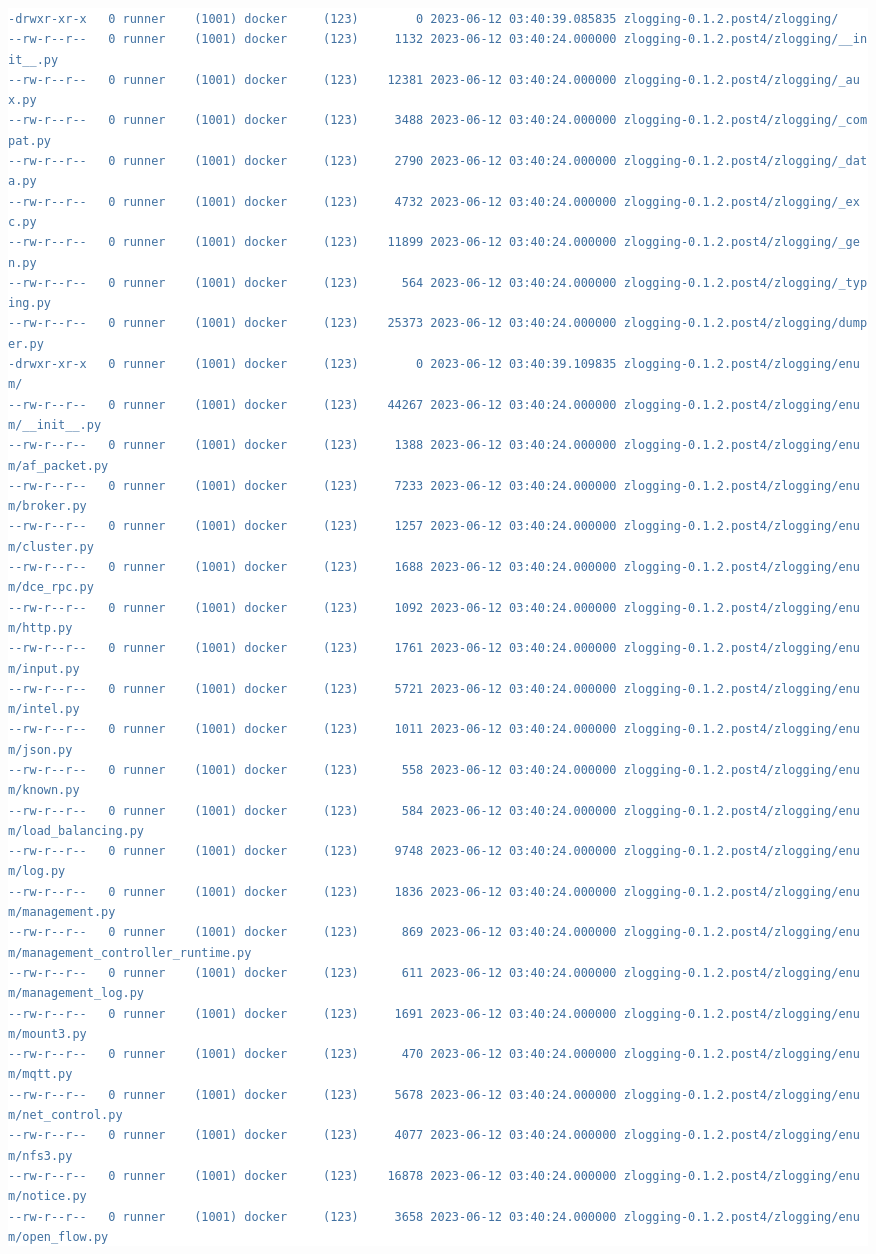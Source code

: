 ```diff
-drwxr-xr-x   0 runner    (1001) docker     (123)        0 2023-06-12 03:40:39.085835 zlogging-0.1.2.post4/zlogging/
--rw-r--r--   0 runner    (1001) docker     (123)     1132 2023-06-12 03:40:24.000000 zlogging-0.1.2.post4/zlogging/__init__.py
--rw-r--r--   0 runner    (1001) docker     (123)    12381 2023-06-12 03:40:24.000000 zlogging-0.1.2.post4/zlogging/_aux.py
--rw-r--r--   0 runner    (1001) docker     (123)     3488 2023-06-12 03:40:24.000000 zlogging-0.1.2.post4/zlogging/_compat.py
--rw-r--r--   0 runner    (1001) docker     (123)     2790 2023-06-12 03:40:24.000000 zlogging-0.1.2.post4/zlogging/_data.py
--rw-r--r--   0 runner    (1001) docker     (123)     4732 2023-06-12 03:40:24.000000 zlogging-0.1.2.post4/zlogging/_exc.py
--rw-r--r--   0 runner    (1001) docker     (123)    11899 2023-06-12 03:40:24.000000 zlogging-0.1.2.post4/zlogging/_gen.py
--rw-r--r--   0 runner    (1001) docker     (123)      564 2023-06-12 03:40:24.000000 zlogging-0.1.2.post4/zlogging/_typing.py
--rw-r--r--   0 runner    (1001) docker     (123)    25373 2023-06-12 03:40:24.000000 zlogging-0.1.2.post4/zlogging/dumper.py
-drwxr-xr-x   0 runner    (1001) docker     (123)        0 2023-06-12 03:40:39.109835 zlogging-0.1.2.post4/zlogging/enum/
--rw-r--r--   0 runner    (1001) docker     (123)    44267 2023-06-12 03:40:24.000000 zlogging-0.1.2.post4/zlogging/enum/__init__.py
--rw-r--r--   0 runner    (1001) docker     (123)     1388 2023-06-12 03:40:24.000000 zlogging-0.1.2.post4/zlogging/enum/af_packet.py
--rw-r--r--   0 runner    (1001) docker     (123)     7233 2023-06-12 03:40:24.000000 zlogging-0.1.2.post4/zlogging/enum/broker.py
--rw-r--r--   0 runner    (1001) docker     (123)     1257 2023-06-12 03:40:24.000000 zlogging-0.1.2.post4/zlogging/enum/cluster.py
--rw-r--r--   0 runner    (1001) docker     (123)     1688 2023-06-12 03:40:24.000000 zlogging-0.1.2.post4/zlogging/enum/dce_rpc.py
--rw-r--r--   0 runner    (1001) docker     (123)     1092 2023-06-12 03:40:24.000000 zlogging-0.1.2.post4/zlogging/enum/http.py
--rw-r--r--   0 runner    (1001) docker     (123)     1761 2023-06-12 03:40:24.000000 zlogging-0.1.2.post4/zlogging/enum/input.py
--rw-r--r--   0 runner    (1001) docker     (123)     5721 2023-06-12 03:40:24.000000 zlogging-0.1.2.post4/zlogging/enum/intel.py
--rw-r--r--   0 runner    (1001) docker     (123)     1011 2023-06-12 03:40:24.000000 zlogging-0.1.2.post4/zlogging/enum/json.py
--rw-r--r--   0 runner    (1001) docker     (123)      558 2023-06-12 03:40:24.000000 zlogging-0.1.2.post4/zlogging/enum/known.py
--rw-r--r--   0 runner    (1001) docker     (123)      584 2023-06-12 03:40:24.000000 zlogging-0.1.2.post4/zlogging/enum/load_balancing.py
--rw-r--r--   0 runner    (1001) docker     (123)     9748 2023-06-12 03:40:24.000000 zlogging-0.1.2.post4/zlogging/enum/log.py
--rw-r--r--   0 runner    (1001) docker     (123)     1836 2023-06-12 03:40:24.000000 zlogging-0.1.2.post4/zlogging/enum/management.py
--rw-r--r--   0 runner    (1001) docker     (123)      869 2023-06-12 03:40:24.000000 zlogging-0.1.2.post4/zlogging/enum/management_controller_runtime.py
--rw-r--r--   0 runner    (1001) docker     (123)      611 2023-06-12 03:40:24.000000 zlogging-0.1.2.post4/zlogging/enum/management_log.py
--rw-r--r--   0 runner    (1001) docker     (123)     1691 2023-06-12 03:40:24.000000 zlogging-0.1.2.post4/zlogging/enum/mount3.py
--rw-r--r--   0 runner    (1001) docker     (123)      470 2023-06-12 03:40:24.000000 zlogging-0.1.2.post4/zlogging/enum/mqtt.py
--rw-r--r--   0 runner    (1001) docker     (123)     5678 2023-06-12 03:40:24.000000 zlogging-0.1.2.post4/zlogging/enum/net_control.py
--rw-r--r--   0 runner    (1001) docker     (123)     4077 2023-06-12 03:40:24.000000 zlogging-0.1.2.post4/zlogging/enum/nfs3.py
--rw-r--r--   0 runner    (1001) docker     (123)    16878 2023-06-12 03:40:24.000000 zlogging-0.1.2.post4/zlogging/enum/notice.py
--rw-r--r--   0 runner    (1001) docker     (123)     3658 2023-06-12 03:40:24.000000 zlogging-0.1.2.post4/zlogging/enum/open_flow.py
```